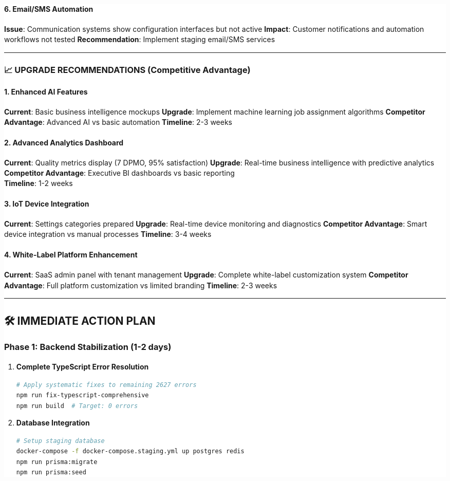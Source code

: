 #### 6. Email/SMS Automation
**Issue**: Communication systems show configuration interfaces but not active
**Impact**: Customer notifications and automation workflows not tested
**Recommendation**: Implement staging email/SMS services

---

### 📈 UPGRADE RECOMMENDATIONS (Competitive Advantage)

#### 1. Enhanced AI Features
**Current**: Basic business intelligence mockups
**Upgrade**: Implement machine learning job assignment algorithms
**Competitor Advantage**: Advanced AI vs basic automation
**Timeline**: 2-3 weeks

#### 2. Advanced Analytics Dashboard  
**Current**: Quality metrics display (7 DPMO, 95% satisfaction)
**Upgrade**: Real-time business intelligence with predictive analytics
**Competitor Advantage**: Executive BI dashboards vs basic reporting  
**Timeline**: 1-2 weeks

#### 3. IoT Device Integration
**Current**: Settings categories prepared
**Upgrade**: Real-time device monitoring and diagnostics
**Competitor Advantage**: Smart device integration vs manual processes
**Timeline**: 3-4 weeks

#### 4. White-Label Platform Enhancement
**Current**: SaaS admin panel with tenant management
**Upgrade**: Complete white-label customization system
**Competitor Advantage**: Full platform customization vs limited branding
**Timeline**: 2-3 weeks

---

## 🛠️ IMMEDIATE ACTION PLAN

### Phase 1: Backend Stabilization (1-2 days)
1. **Complete TypeScript Error Resolution**
   ```bash
   # Apply systematic fixes to remaining 2627 errors
   npm run fix-typescript-comprehensive
   npm run build  # Target: 0 errors
   ```

2. **Database Integration**
   ```bash
   # Setup staging database
   docker-compose -f docker-compose.staging.yml up postgres redis
   npm run prisma:migrate
   npm run prisma:seed
   ```
